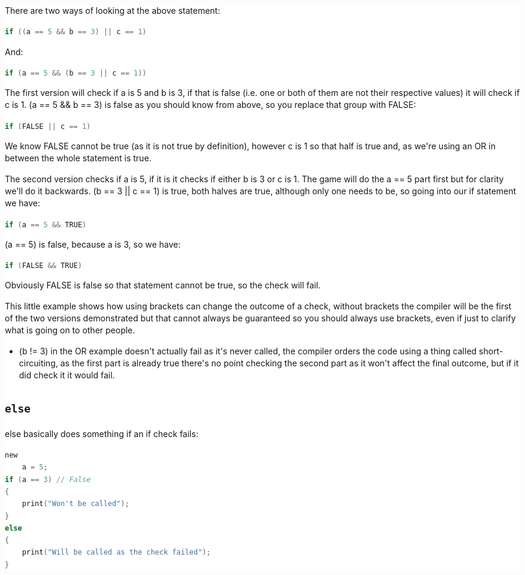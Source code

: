 There are two ways of looking at the above statement:

```c
if ((a == 5 && b == 3) || c == 1)
```

And:

```c
if (a == 5 && (b == 3 || c == 1))
```

The first version will check if a is 5 and b is 3, if that is false (i.e. one or both of them are not their respective values) it will check if c is 1. (a == 5 && b == 3) is false as you should know from above, so you replace that group with FALSE:

```c
if (FALSE || c == 1)
```

We know FALSE cannot be true (as it is not true by definition), however c is 1 so that half is true and, as we're using an OR in between the whole statement is true.

The second version checks if a is 5, if it is it checks if either b is 3 or c is 1. The game will do the a == 5 part first but for clarity we'll do it backwards. (b == 3 || c == 1) is true, both halves are true, although only one needs to be, so going into our if statement we have:

```c
if (a == 5 && TRUE)
```

(a == 5) is false, because a is 3, so we have:

```c
if (FALSE && TRUE)
```

Obviously FALSE is false so that statement cannot be true, so the check will fail.

This little example shows how using brackets can change the outcome of a check, without brackets the compiler will be the first of the two versions demonstrated but that cannot always be guaranteed so you should always use brackets, even if just to clarify what is going on to other people.

- (b != 3) in the OR example doesn't actually fail as it's never called, the compiler orders the code using a thing called short-circuiting, as the first part is already true there's no point checking the second part as it won't affect the final outcome, but if it did check it it would fail.

## `else`

else basically does something if an if check fails:

```c
new
    a = 5;
if (a == 3) // False
{
    print("Won't be called");
}
else
{
    print("Will be called as the check failed");
}
```
